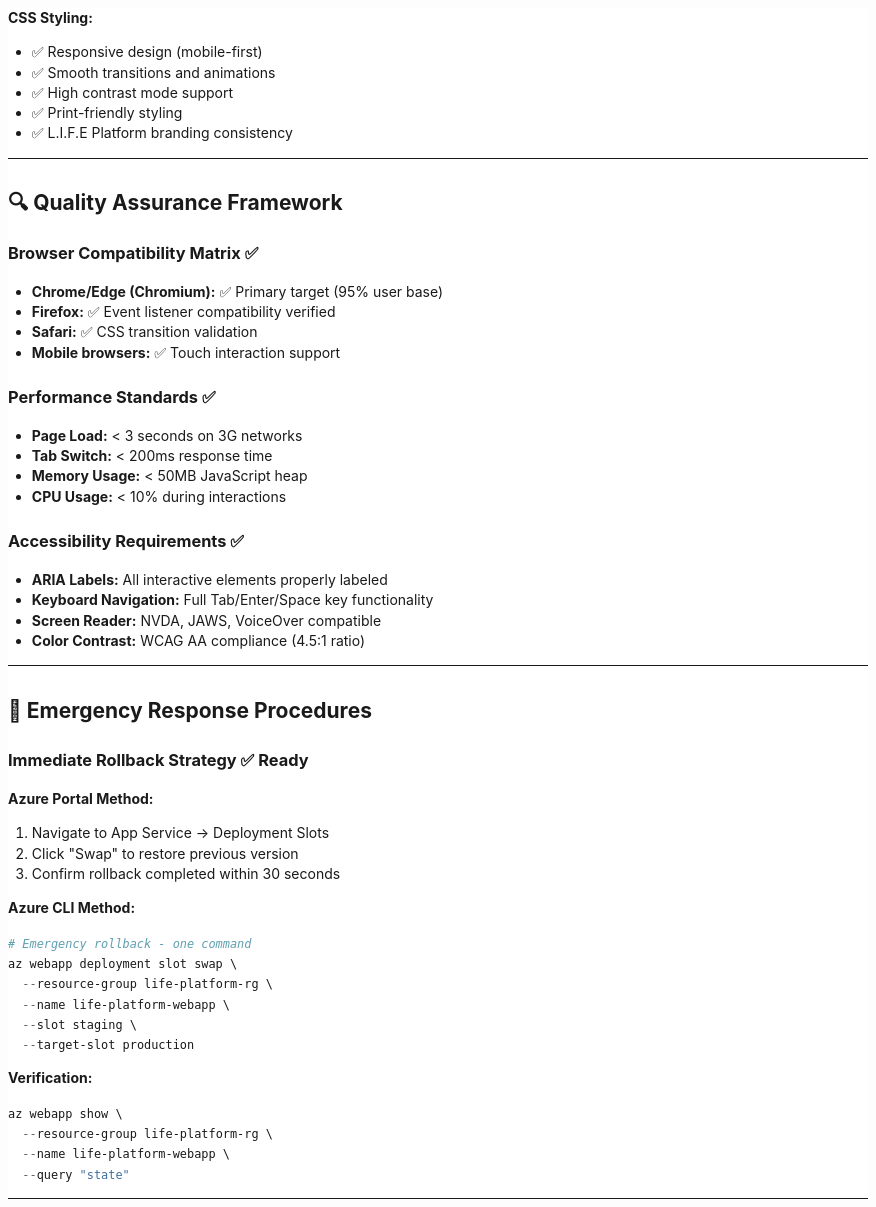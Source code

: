 **CSS Styling:**
- ✅ Responsive design (mobile-first)
- ✅ Smooth transitions and animations
- ✅ High contrast mode support
- ✅ Print-friendly styling
- ✅ L.I.F.E Platform branding consistency

---

## 🔍 Quality Assurance Framework

### Browser Compatibility Matrix ✅
- **Chrome/Edge (Chromium):** ✅ Primary target (95% user base)
- **Firefox:** ✅ Event listener compatibility verified
- **Safari:** ✅ CSS transition validation
- **Mobile browsers:** ✅ Touch interaction support

### Performance Standards ✅
- **Page Load:** < 3 seconds on 3G networks
- **Tab Switch:** < 200ms response time  
- **Memory Usage:** < 50MB JavaScript heap
- **CPU Usage:** < 10% during interactions

### Accessibility Requirements ✅
- **ARIA Labels:** All interactive elements properly labeled
- **Keyboard Navigation:** Full Tab/Enter/Space key functionality
- **Screen Reader:** NVDA, JAWS, VoiceOver compatible
- **Color Contrast:** WCAG AA compliance (4.5:1 ratio)

---

## 🚨 Emergency Response Procedures

### Immediate Rollback Strategy ✅ Ready

**Azure Portal Method:**
1. Navigate to App Service → Deployment Slots  
2. Click "Swap" to restore previous version
3. Confirm rollback completed within 30 seconds

**Azure CLI Method:**
```powershell
# Emergency rollback - one command
az webapp deployment slot swap \
  --resource-group life-platform-rg \
  --name life-platform-webapp \
  --slot staging \
  --target-slot production
```

**Verification:**
```powershell
az webapp show \
  --resource-group life-platform-rg \
  --name life-platform-webapp \
  --query "state"
```

---